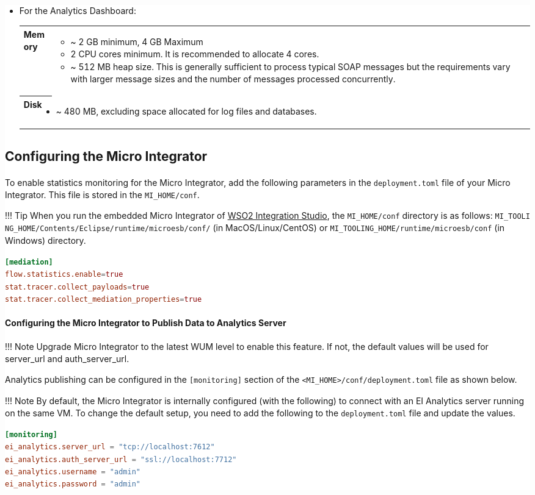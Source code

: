 - For the Analytics Dashboard:

    <table>
    <tbody>
    <tr class="odd">
    <th>Memory</th>
    <td><p><ul><li>~ 2 GB minimum, 4 GB Maximum<li>2 CPU cores minimum. It is recommended to allocate 4 cores.</li></li><li>~ 512 MB heap size. This is generally sufficient to process typical SOAP messages but the requirements vary with larger message sizes and  the number of messages processed concurrently.</li></ul></p></td>
    </tr>
    <tr class="even">
    <th>Disk</th>
    <td><p><li>~ 480 MB, excluding space allocated for log files and databases.</li></p></td>
    </tr>
    </tbody>
    </table>

## Configuring the Micro Integrator

To enable statistics monitoring for the Micro Integrator, add the following parameters in the `deployment.toml` file of your Micro Integrator. This file is stored in the `MI_HOME/conf`.

!!! Tip
    When you run the embedded Micro Integrator of [WSO2 Integration Studio](../../develop/installing-WSO2-Integration-Studio), the `MI_HOME/conf` directory is as follows: `MI_TOOLING_HOME/Contents/Eclipse/runtime/microesb/conf/` (in MacOS/Linux/CentOS) or `MI_TOOLING_HOME/runtime/microesb/conf` (in Windows) directory. 

```toml
[mediation]
flow.statistics.enable=true
stat.tracer.collect_payloads=true
stat.tracer.collect_mediation_properties=true
```

#### Configuring the Micro Integrator to Publish Data to Analytics Server

!!! Note 
    Upgrade Micro Integrator to the latest WUM level to enable this feature. If not, the default values will be used for server_url and auth_server_url.

Analytics publishing can be configured in the `[monitoring]` section of the `<MI_HOME>/conf/deployment.toml` file as shown below.

!!! Note
    By default, the Micro Integrator is internally configured (with the following) to connect with an EI Analytics server running on the same VM. To change the default setup, you need to add the following to the `deployment.toml` file and update the values.

```toml
[monitoring]
ei_analytics.server_url = "tcp://localhost:7612"
ei_analytics.auth_server_url = "ssl://localhost:7712"
ei_analytics.username = "admin"
ei_analytics.password = "admin"        
```
